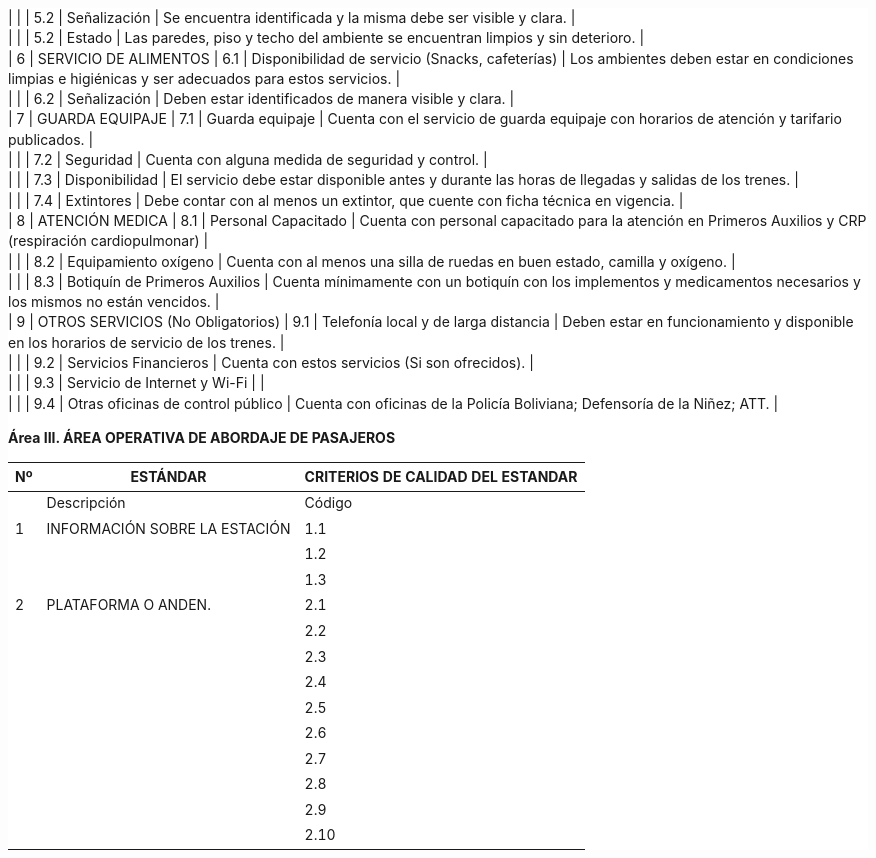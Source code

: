 |    |    | 5.2    | Señalización    | Se encuentra identificada y la misma debe ser visible y clara. |  
|    |    | 5.2    | Estado    | Las paredes, piso y techo del ambiente se encuentran limpios y sin deterioro. |  
| 6    | SERVICIO DE ALIMENTOS    | 6.1    | Disponibilidad de servicio (Snacks, cafeterías) | Los ambientes deben estar en condiciones limpias e higiénicas y ser adecuados para estos servicios. |  
|    |    | 6.2    | Señalización    | Deben estar identificados de manera visible y clara. |  
| 7    | GUARDA EQUIPAJE    | 7.1    | Guarda equipaje    | Cuenta con el servicio de guarda equipaje con horarios de atención y tarifario publicados. |  
|    |    | 7.2    | Seguridad    | Cuenta con alguna medida de seguridad y control. |  
|    |    | 7.3    | Disponibilidad    | El servicio debe estar disponible antes y durante las horas de llegadas y salidas de los trenes. |  
|    |    | 7.4    | Extintores    | Debe contar con al menos un extintor, que cuente con ficha técnica en vigencia. |  
| 8    | ATENCIÓN MEDICA    | 8.1    | Personal Capacitado    | Cuenta con personal capacitado para la atención en Primeros Auxilios y CRP (respiración cardiopulmonar) |  
|    |    | 8.2    | Equipamiento oxígeno    | Cuenta con al menos una silla de ruedas en buen estado, camilla y oxígeno. |  
|    |    | 8.3    | Botiquín de Primeros Auxilios | Cuenta mínimamente con un botiquín con los implementos y medicamentos necesarios y los mismos no están vencidos. |  
| 9    | OTROS SERVICIOS (No Obligatorios) | 9.1    | Telefonía local y de larga distancia    | Deben estar en funcionamiento y disponible en los horarios de servicio de los trenes. |  
|    |    | 9.2    | Servicios Financieros    | Cuenta con estos servicios (Si son ofrecidos). |  
|    |    | 9.3    | Servicio de Internet y Wi-Fi    |    |  
|    |    | 9.4    | Otras oficinas de control público    | Cuenta con oficinas de la Policía Boliviana; Defensoría de la Niñez; ATT. |  

**Área III. ÁREA OPERATIVA DE ABORDAJE DE PASAJEROS**  

| Nº | ESTÁNDAR    | CRITERIOS DE CALIDAD DEL ESTANDAR |  
|---|---|---|  
|    | Descripción   | Código    | ITEM    |  
| 1    | INFORMACIÓN SOBRE LA ESTACIÓN | 1.1    | Disposición    | Debe contar mínimamente con dos letreros. |  
|    |    | 1.2    | Ubicación    | Deben estar ubicados en lugares visibles (mínimamente a ambos lados del Anden), que puedan ser observados por los usuarios. |  
|    |    | 1.3    | Contenido de la Información    | Debe tener el nombre de la Estación, su Progresiva Kilométrica, la altura sobre el nivel del mar y la estación anterior y siguiente. |  
| 2    | PLATAFORMA O ANDEN. | 2.1    | Señalética    | Cuenta con señalética visible y legible. |  
|    |    | 2.2    | Estado de anden    | Se encuentra en buen estado y no presenta deterioro u obstáculos que impidan la libre circulación. |  
|    |    | 2.3    | Fachada Interna    | Se encuentra limpia, pintada y no presenta deterioro. |  
|    |    | 2.4    | Sistema de información visual    | Se debe contar con pantallas y/o monitores y/o carteles en buen estado, funcionales, visibles y legibles, que muestren información sobre, itinerarios, salida y llegadas de los trenes e información adicional. |  
|    |    | 2.5    | Personal Policial y/o Privada de Seguridad    | Cuenta con personal de seguridad policial y/o privada en las horas de salida y llegada de los trenes, brindando protección a usuarios, a personal de la empresa, así como al material rodante y a la infraestructura. |  
|    |    | 2.6    | Sistema de altavoces o parlantes    | Debe contar con un sistema de altavoces o parlantes, brindando un sonido claro y audible. |  
|    |    | 2.7    | Extintores    | Debe contar con al menos un extintor, que cuente con ficha técnica en vigencia. |  
|    |    | 2.8    | Cámaras de seguridad    | Debe contar con cámaras que cubran toda el área y estar en funcionamiento. |  
|    |    | 2.9    | Iluminación    | Deben contar con luminarias suficientes, al menos el 90% de las luminarias deben estar en funcionamiento. |  
|    |    | 2.10    | Asientos    | Deben contar con asientos en buen estado y encontrarse limpios. |  
